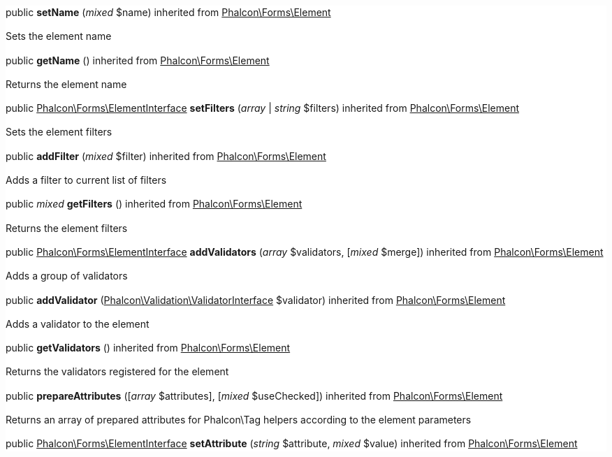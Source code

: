public  **setName** (*mixed* $name) inherited from [Phalcon\Forms\Element](/3.4/en/api/Phalcon_Forms_Element)

Sets the element name



public  **getName** () inherited from [Phalcon\Forms\Element](/3.4/en/api/Phalcon_Forms_Element)

Returns the element name



public [Phalcon\Forms\ElementInterface](/3.4/en/api/Phalcon_Forms_ElementInterface) **setFilters** (*array* | *string* $filters) inherited from [Phalcon\Forms\Element](/3.4/en/api/Phalcon_Forms_Element)

Sets the element filters



public  **addFilter** (*mixed* $filter) inherited from [Phalcon\Forms\Element](/3.4/en/api/Phalcon_Forms_Element)

Adds a filter to current list of filters



public *mixed* **getFilters** () inherited from [Phalcon\Forms\Element](/3.4/en/api/Phalcon_Forms_Element)

Returns the element filters



public [Phalcon\Forms\ElementInterface](/3.4/en/api/Phalcon_Forms_ElementInterface) **addValidators** (*array* $validators, [*mixed* $merge]) inherited from [Phalcon\Forms\Element](/3.4/en/api/Phalcon_Forms_Element)

Adds a group of validators



public  **addValidator** ([Phalcon\Validation\ValidatorInterface](/3.4/en/api/Phalcon_Validation_ValidatorInterface) $validator) inherited from [Phalcon\Forms\Element](/3.4/en/api/Phalcon_Forms_Element)

Adds a validator to the element



public  **getValidators** () inherited from [Phalcon\Forms\Element](/3.4/en/api/Phalcon_Forms_Element)

Returns the validators registered for the element



public  **prepareAttributes** ([*array* $attributes], [*mixed* $useChecked]) inherited from [Phalcon\Forms\Element](/3.4/en/api/Phalcon_Forms_Element)

Returns an array of prepared attributes for Phalcon\Tag helpers
according to the element parameters



public [Phalcon\Forms\ElementInterface](/3.4/en/api/Phalcon_Forms_ElementInterface) **setAttribute** (*string* $attribute, *mixed* $value) inherited from [Phalcon\Forms\Element](/3.4/en/api/Phalcon_Forms_Element)
